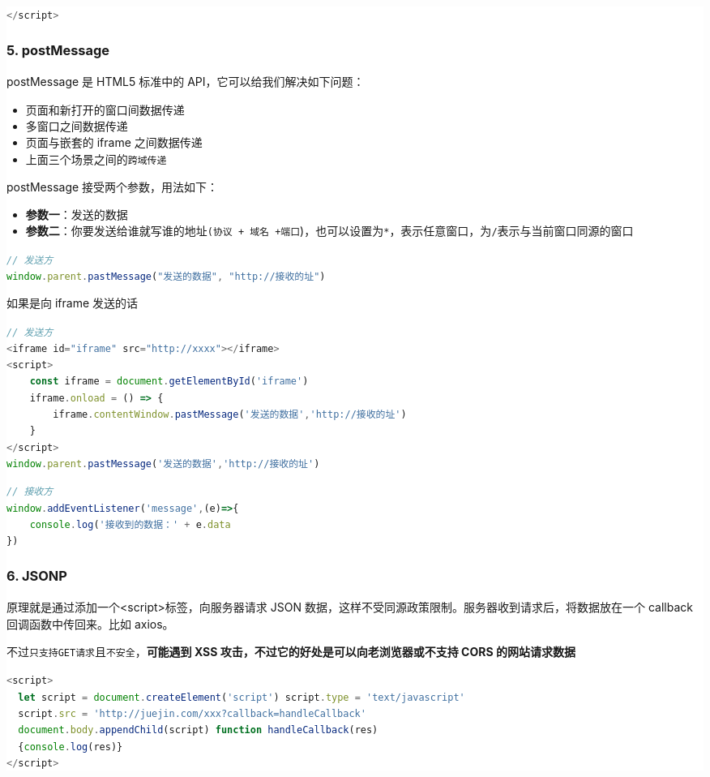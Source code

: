 ```js
</script>
```

### 5. postMessage

postMessage 是 HTML5 标准中的 API，它可以给我们解决如下问题：

- 页面和新打开的窗口间数据传递
- 多窗口之间数据传递
- 页面与嵌套的 iframe 之间数据传递
- 上面三个场景之间的`跨域传递`

postMessage 接受两个参数，用法如下：

- **参数一**：发送的数据
- **参数二**：你要发送给谁就写谁的地址`(协议 + 域名 +端口`)，也可以设置为`*`，表示任意窗口，为`/`表示与当前窗口同源的窗口

```js
// 发送方
window.parent.pastMessage("发送的数据", "http://接收的址")
```

如果是向 iframe 发送的话

```js
// 发送方
<iframe id="iframe" src="http://xxxx"></iframe>
<script>
    const iframe = document.getElementById('iframe')
    iframe.onload = () => {
        iframe.contentWindow.pastMessage('发送的数据','http://接收的址')
    }
</script>
window.parent.pastMessage('发送的数据','http://接收的址')
```

```js
// 接收方
window.addEventListener('message',(e)=>{
    console.log('接收到的数据：' + e.data
})
```

### 6. JSONP

原理就是通过添加一个&lt;script&gt;标签，向服务器请求 JSON 数据，这样不受同源政策限制。服务器收到请求后，将数据放在一个 callback 回调函数中传回来。比如 axios。

不过`只支持GET请求`且`不安全`，**可能遇到 XSS 攻击，不过它的好处是可以向老浏览器或不支持 CORS 的网站请求数据**

```js
<script>
  let script = document.createElement('script') script.type = 'text/javascript'
  script.src = 'http://juejin.com/xxx?callback=handleCallback'
  document.body.appendChild(script) function handleCallback(res)
  {console.log(res)}
</script>
```
